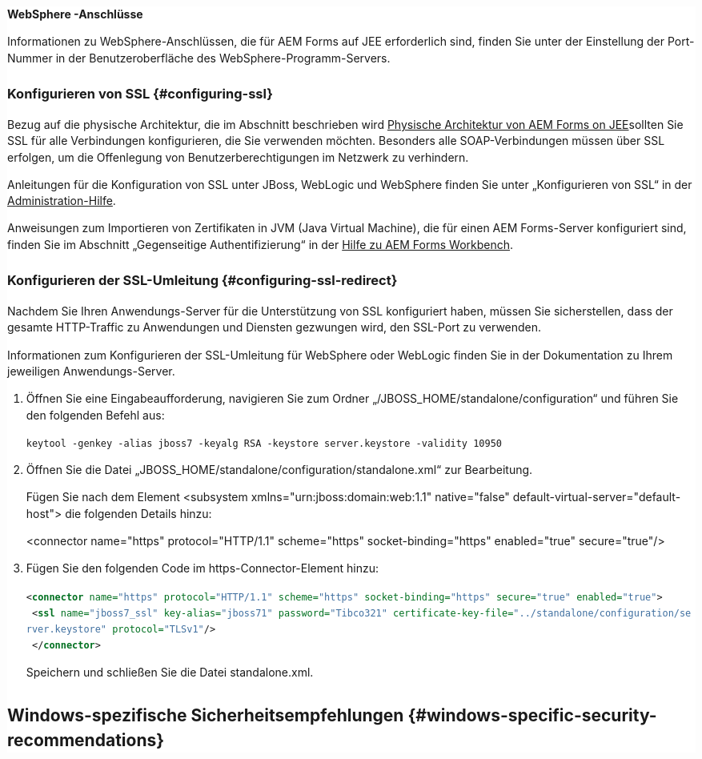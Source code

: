 **WebSphere -Anschlüsse**

Informationen zu WebSphere-Anschlüssen, die für AEM Forms auf JEE erforderlich sind, finden Sie unter der Einstellung der Port-Nummer in der Benutzeroberfläche des WebSphere-Programm-Servers.

### Konfigurieren von SSL {#configuring-ssl}

Bezug auf die physische Architektur, die im Abschnitt beschrieben wird [Physische Architektur von AEM Forms on JEE](hardening-aem-forms-jee-environment.md#aem-forms-on-jee-physical-architecture)sollten Sie SSL für alle Verbindungen konfigurieren, die Sie verwenden möchten. Besonders alle SOAP-Verbindungen müssen über SSL erfolgen, um die Offenlegung von Benutzerberechtigungen im Netzwerk zu verhindern.

Anleitungen für die Konfiguration von SSL unter JBoss, WebLogic und WebSphere finden Sie unter „Konfigurieren von SSL“ in der [Administration-Hilfe](https://www.adobe.com/go/learn_aemforms_admin_64_de).

Anweisungen zum Importieren von Zertifikaten in JVM (Java Virtual Machine), die für einen AEM Forms-Server konfiguriert sind, finden Sie im Abschnitt „Gegenseitige Authentifizierung“ in der [Hilfe zu AEM Forms Workbench](https://www.adobe.com/go/learn_aemforms_workbench_65_de).

### Konfigurieren der SSL-Umleitung {#configuring-ssl-redirect}

Nachdem Sie Ihren Anwendungs-Server für die Unterstützung von SSL konfiguriert haben, müssen Sie sicherstellen, dass der gesamte HTTP-Traffic zu Anwendungen und Diensten gezwungen wird, den SSL-Port zu verwenden.

Informationen zum Konfigurieren der SSL-Umleitung für WebSphere oder WebLogic finden Sie in der Dokumentation zu Ihrem jeweiligen Anwendungs-Server.

1. Öffnen Sie eine Eingabeaufforderung, navigieren Sie zum Ordner „/JBOSS_HOME/standalone/configuration“ und führen Sie den folgenden Befehl aus:

   `keytool -genkey -alias jboss7 -keyalg RSA -keystore server.keystore -validity 10950`

1. Öffnen Sie die Datei „JBOSS_HOME/standalone/configuration/standalone.xml“ zur Bearbeitung.

   Fügen Sie nach dem Element &lt;subsystem xmlns=&quot;urn:jboss:domain:web:1.1&quot; native=&quot;false&quot; default-virtual-server=&quot;default-host&quot;> die folgenden Details hinzu:

   &lt;connector name=&quot;https&quot; protocol=&quot;HTTP/1.1&quot; scheme=&quot;https&quot; socket-binding=&quot;https&quot; enabled=&quot;true&quot; secure=&quot;true&quot;/>

1. Fügen Sie den folgenden Code im https-Connector-Element hinzu:

   ```xml
   <connector name="https" protocol="HTTP/1.1" scheme="https" socket-binding="https" secure="true" enabled="true"> 
    <ssl name="jboss7_ssl" key-alias="jboss71" password="Tibco321" certificate-key-file="../standalone/configuration/server.keystore" protocol="TLSv1"/> 
    </connector>
   ```

   Speichern und schließen Sie die Datei standalone.xml.

## Windows-spezifische Sicherheitsempfehlungen {#windows-specific-security-recommendations}

